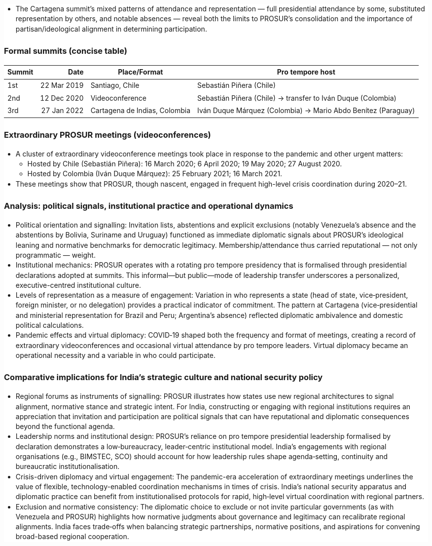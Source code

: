 - The Cartagena summit’s mixed patterns of attendance and representation — full presidential attendance by some, substituted representation by others, and notable absences — reveal both the limits to PROSUR’s consolidation and the importance of partisan/ideological alignment in determining participation.

### Formal summits (concise table)
| Summit | Date | Place/Format | Pro tempore host |
|---|---:|---|---|
| 1st | 22 Mar 2019 | Santiago, Chile | Sebastián Piñera (Chile) |
| 2nd | 12 Dec 2020 | Videoconference | Sebastián Piñera (Chile) → transfer to Iván Duque (Colombia) |
| 3rd | 27 Jan 2022 | Cartagena de Indias, Colombia | Iván Duque Márquez (Colombia) → Mario Abdo Benítez (Paraguay) |

### Extraordinary PROSUR meetings (videoconferences)
- A cluster of extraordinary videoconference meetings took place in response to the pandemic and other urgent matters:
  - Hosted by Chile (Sebastián Piñera): 16 March 2020; 6 April 2020; 19 May 2020; 27 August 2020.
  - Hosted by Colombia (Iván Duque Márquez): 25 February 2021; 16 March 2021.
- These meetings show that PROSUR, though nascent, engaged in frequent high-level crisis coordination during 2020–21.

### Analysis: political signals, institutional practice and operational dynamics
- Political orientation and signalling: Invitation lists, abstentions and explicit exclusions (notably Venezuela’s absence and the abstentions by Bolivia, Suriname and Uruguay) functioned as immediate diplomatic signals about PROSUR’s ideological leaning and normative benchmarks for democratic legitimacy. Membership/attendance thus carried reputational — not only programmatic — weight.
- Institutional mechanics: PROSUR operates with a rotating pro tempore presidency that is formalised through presidential declarations adopted at summits. This informal—but public—mode of leadership transfer underscores a personalized, executive-centred institutional culture.
- Levels of representation as a measure of engagement: Variation in who represents a state (head of state, vice‑president, foreign minister, or no delegation) provides a practical indicator of commitment. The pattern at Cartagena (vice‑presidential and ministerial representation for Brazil and Peru; Argentina’s absence) reflected diplomatic ambivalence and domestic political calculations.
- Pandemic effects and virtual diplomacy: COVID‑19 shaped both the frequency and format of meetings, creating a record of extraordinary videoconferences and occasional virtual attendance by pro tempore leaders. Virtual diplomacy became an operational necessity and a variable in who could participate.

### Comparative implications for India’s strategic culture and national security policy
- Regional forums as instruments of signalling: PROSUR illustrates how states use new regional architectures to signal alignment, normative stance and strategic intent. For India, constructing or engaging with regional institutions requires an appreciation that invitation and participation are political signals that can have reputational and diplomatic consequences beyond the functional agenda.
- Leadership norms and institutional design: PROSUR’s reliance on pro tempore presidential leadership formalised by declaration demonstrates a low‑bureaucracy, leader‑centric institutional model. India’s engagements with regional organisations (e.g., BIMSTEC, SCO) should account for how leadership rules shape agenda‑setting, continuity and bureaucratic institutionalisation.
- Crisis-driven diplomacy and virtual engagement: The pandemic-era acceleration of extraordinary meetings underlines the value of flexible, technology-enabled coordination mechanisms in times of crisis. India’s national security apparatus and diplomatic practice can benefit from institutionalised protocols for rapid, high‑level virtual coordination with regional partners.
- Exclusion and normative consistency: The diplomatic choice to exclude or not invite particular governments (as with Venezuela and PROSUR) highlights how normative judgments about governance and legitimacy can recalibrate regional alignments. India faces trade‑offs when balancing strategic partnerships, normative positions, and aspirations for convening broad-based regional cooperation.
